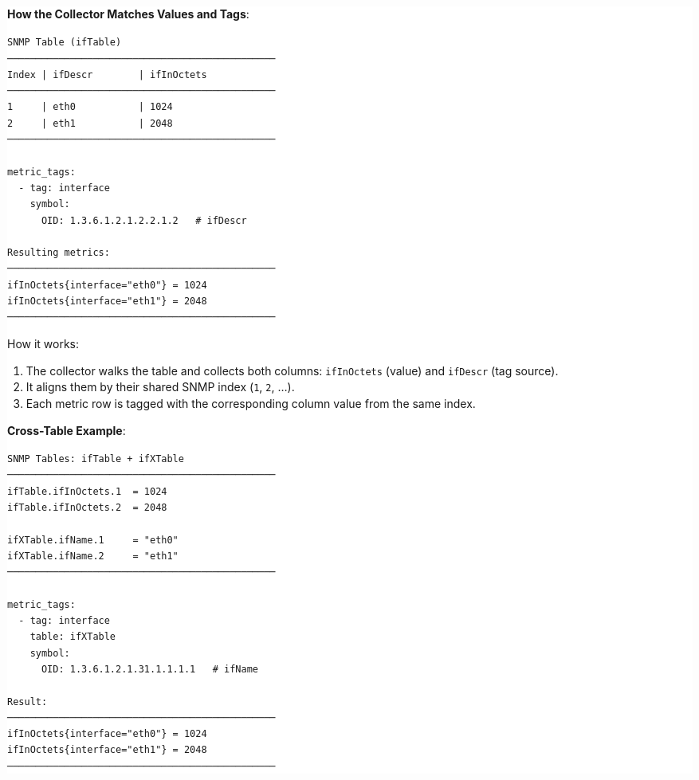 **How the Collector Matches Values and Tags**:

```text
SNMP Table (ifTable)
───────────────────────────────────────────────
Index | ifDescr        | ifInOctets
───────────────────────────────────────────────
1     | eth0           | 1024
2     | eth1           | 2048
───────────────────────────────────────────────

metric_tags:
  - tag: interface
    symbol:
      OID: 1.3.6.1.2.1.2.2.1.2   # ifDescr

Resulting metrics:
───────────────────────────────────────────────
ifInOctets{interface="eth0"} = 1024
ifInOctets{interface="eth1"} = 2048
───────────────────────────────────────────────
```

How it works:

1. The collector walks the table and collects both columns: `ifInOctets` (value) and `ifDescr` (tag source).
2. It aligns them by their shared SNMP index (`1`, `2`, …).
3. Each metric row is tagged with the corresponding column value from the same index.

**Cross-Table Example**:

```text
SNMP Tables: ifTable + ifXTable
───────────────────────────────────────────────
ifTable.ifInOctets.1  = 1024
ifTable.ifInOctets.2  = 2048

ifXTable.ifName.1     = "eth0"
ifXTable.ifName.2     = "eth1"
───────────────────────────────────────────────

metric_tags:
  - tag: interface
    table: ifXTable
    symbol:
      OID: 1.3.6.1.2.1.31.1.1.1.1   # ifName

Result:
───────────────────────────────────────────────
ifInOctets{interface="eth0"} = 1024
ifInOctets{interface="eth1"} = 2048
───────────────────────────────────────────────
```
